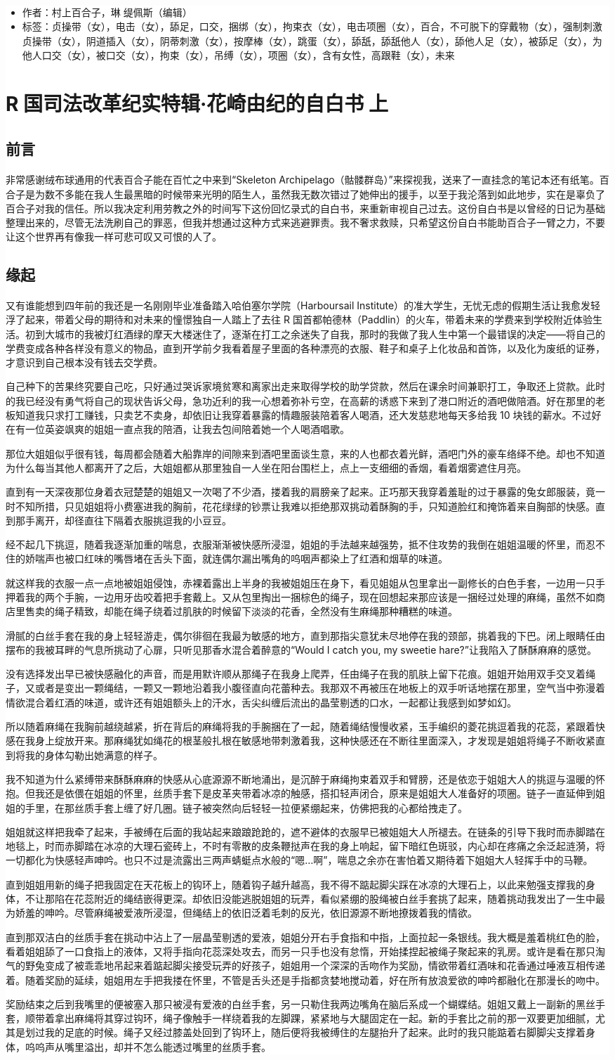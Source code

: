 - 作者：村上百合子，琳 缇佩斯（编辑）
- 标签：贞操带（女），电击（女），舔足，口交，捆绑（女），拘束衣（女），电击项圈（女），百合，不可脱下的穿戴物（女），强制刺激贞操带（女），阴道插入（女），阴蒂刺激（女），按摩棒（女），跳蛋（女），舔舐，舔舐他人（女），舔他人足（女），被舔足（女），为他人口交（女），被口交（女），拘束（女），吊缚（女），项圈（女），含有女性，高跟鞋（女），未来

# R 国司法改革纪实特辑·花崎由纪的自白书 上
## 前言
非常感谢绒布球通用的代表百合子能在百忙之中来到“Skeleton Archipelago（骷髅群岛）”来探视我，送来了一直挂念的笔记本还有纸笔。百合子是为数不多能在我人生最黑暗的时候带来光明的陌生人，虽然我无数次错过了她伸出的援手，以至于我沦落到如此地步，实在是辜负了百合子对我的信任。所以我决定利用劳教之外的时间写下这份回忆录式的自白书，来重新审视自己过去。这份自白书是以曾经的日记为基础整理出来的，尽管无法洗刷自己的罪恶，但我并想通过这种方式来逃避罪责。我不奢求救赎，只希望这份自白书能助百合子一臂之力，不要让这个世界再有像我一样可悲可叹又可恨的人了。

## 缘起
又有谁能想到四年前的我还是一名刚刚毕业准备踏入哈伯塞尔学院（Harboursail Institute）的准大学生，无忧无虑的假期生活让我愈发轻浮了起来，带着父母的期待和对未来的憧憬独自一人踏上了去往 R 国首都帕德林（Paddlin）的火车，带着未来的学费来到学校附近体验生活。初到大城市的我被灯红酒绿的摩天大楼迷住了，逐渐在打工之余迷失了自我，那时的我做了我人生中第一个最错误的决定——将自己的学费变成各种各样没有意义的物品，直到开学前夕我看着屋子里面的各种漂亮的衣服、鞋子和桌子上化妆品和首饰，以及化为废纸的证券，才意识到自己根本没有钱去交学费。

自己种下的苦果终究要自己吃，只好通过哭诉家境贫寒和离家出走来取得学校的助学贷款，然后在课余时间兼职打工，争取还上贷款。此时的我已经没有勇气将自己的现状告诉父母，急功近利的我一心想着弥补亏空，在高薪的诱惑下来到了港口附近的酒吧做陪酒。好在那里的老板知道我只求打工赚钱，只卖艺不卖身，却依旧让我穿着暴露的情趣服装陪着客人喝酒，还大发慈悲地每天多给我 10 块钱的薪水。不过好在有一位英姿飒爽的姐姐一直点我的陪酒，让我去包间陪着她一个人喝酒唱歌。

那位大姐姐似乎很有钱，每周都会随着大船靠岸的间隙来到酒吧里面谈生意，来的人也都衣着光鲜，酒吧门外的豪车络绎不绝。却也不知道为什么每当其他人都离开了之后，大姐姐都从那里独自一人坐在阳台围栏上，点上一支细细的香烟，看着烟雾遮住月亮。

直到有一天深夜那位身着衣冠楚楚的姐姐又一次喝了不少酒，搂着我的肩膀亲了起来。正巧那天我穿着羞耻的过于暴露的兔女郎服装，竟一时不知所措，只见姐姐将小费塞进我的胸前，花花绿绿的钞票让我难以拒绝那双挑动着酥胸的手，只知道脸红和掩饰着来自胸部的快感。直到那手离开，却径直往下隔着衣服挑逗我的小豆豆。

经不起几下挑逗，随着我逐渐加重的喘息，衣服渐渐被快感所浸湿，姐姐的手法越来越强势，抵不住攻势的我倒在姐姐温暖的怀里，而忍不住的娇喘声也被口红味的嘴唇堵在舌头下面，就连偶尔漏出嘴角的呜咽声都染上了红酒和烟草的味道。

就这样我的衣服一点一点地被姐姐侵蚀，赤裸着露出上半身的我被姐姐压在身下，看见姐姐从包里拿出一副修长的白色手套，一边用一只手押着我的两个手腕，一边用牙齿咬着把手套戴上。又从包里掏出一捆棕色的绳子，现在回想起来那应该是一捆经过处理的麻绳，虽然不如商店里售卖的绳子精致，却能在绳子绕着过肌肤的时候留下淡淡的花香，全然没有生麻绳那种糟糕的味道。

滑腻的白丝手套在我的身上轻轻游走，偶尔徘徊在我最为敏感的地方，直到那指尖意犹未尽地停在我的颈部，挑着我的下巴。闭上眼睛任由摆布的我被耳畔的气息所挑动了心扉，只听见那香水混合着醉意的“Would I catch you, my sweetie hare?”让我陷入了酥酥麻麻的感觉。

没有选择发出早已被快感融化的声音，而是用默许顺从那绳子在我身上爬弄，任由绳子在我的肌肤上留下花痕。姐姐开始用双手交叉着绳子，又或者是变出一颗绳结，一颗又一颗地沿着我小腹径直向花蕾种去。我那双不再被压在地板上的双手听话地摆在那里，空气当中弥漫着情欲混合着红酒的味道，或许还有姐姐额头上的汗水，舌尖纠缠后流出的晶莹剔透的口水，一起都让我感到如梦如幻。

所以随着麻绳在我胸前越绕越紧，折在背后的麻绳将我的手腕捆在了一起，随着绳结慢慢收紧，玉手编织的菱花挑逗着我的花蕊，紧跟着快感在我身上绽放开来。那麻绳犹如绳花的根茎般扎根在敏感地带刺激着我，这种快感还在不断往里面深入，才发现是姐姐将绳子不断收紧直到将我的身体勾勒出她满意的样子。

我不知道为什么紧缚带来酥酥麻麻的快感从心底源源不断地涌出，是沉醉于麻绳拘束着双手和臂膀，还是依恋于姐姐大人的挑逗与温暖的怀抱。但我还是依偎在姐姐的怀里，丝质手套下是皮革夹带着冰凉的触感，搭扣轻声闭合，原来是姐姐大人准备好的项圈。链子一直延伸到姐姐的手里，在那丝质手套上缠了好几圈。链子被突然向后轻轻一拉便紧绷起来，仿佛把我的心都给拽走了。

姐姐就这样把我牵了起来，手被缚在后面的我站起来踉踉跄跄的，遮不避体的衣服早已被姐姐大人所褪去。在链条的引导下我时而赤脚踏在地毯上，时而赤脚踏在冰凉的大理石瓷砖上，不时有零散的皮条鞭挞声在我的身上响起，留下暗红色斑驳，内心却在疼痛之余泛起涟漪，将一切都化为快感轻声呻吟。也只不过是流露出三两声蜻蜓点水般的“嗯…啊”，喘息之余亦在害怕着又期待着下姐姐大人轻挥手中的马鞭。

直到姐姐用新的绳子把我固定在天花板上的钩环上，随着钩子越升越高，我不得不踮起脚尖踩在冰凉的大理石上，以此来勉强支撑我的身体，不让那陷在花蕊附近的绳结嵌得更深。却依旧没能逃脱姐姐的玩弄，看似紧绷的股绳被白丝手套挑了起来，随着挑动我发出了一生中最为娇羞的呻吟。尽管麻绳被爱液所浸湿，但绳结上的依旧泛着毛刺的反光，依旧源源不断地撩拨着我的情欲。

直到那双洁白的丝质手套在挑动中沾上了一层晶莹剔透的爱液，姐姐分开右手食指和中指，上面拉起一条银线。我大概是羞着桃红色的脸，看着姐姐舔了一口食指上的液体，又将手指向花蕊深处攻去，而另一只手也没有怠惰，开始揉捏起被绳子聚起来的乳房。或许是看在那只淘气的野兔变成了被乖乖地吊起来着踮起脚尖接受玩弄的好孩子，姐姐用一个深深的舌吻作为奖励，情欲带着红酒味和花香通过唾液互相传递着。随着奖励的延续，姐姐用左手把我搂在怀里，不管是舌头还是手指都贪婪地搅动着，好在所有放浪爱欲的呻吟都融化在那漫长的吻中。

奖励结束之后到我嘴里的便被塞入那只被浸有爱液的白丝手套，另一只勒住我两边嘴角在脑后系成一个蝴蝶结。姐姐又戴上一副新的黑丝手套，顺带着拿出麻绳将其穿过钩环，绳子像触手一样绕着我的左脚踝，紧紧地与大腿固定在一起。新的手套比之前的那一双要更加细腻，尤其是划过我的足底的时候。绳子又经过膝盖处回到了钩环上，随后便将我被缚住的左腿抬升了起来。此时的我只能踮着右脚脚尖支撑着身体，呜呜声从嘴里溢出，却并不怎么能透过嘴里的丝质手套。
